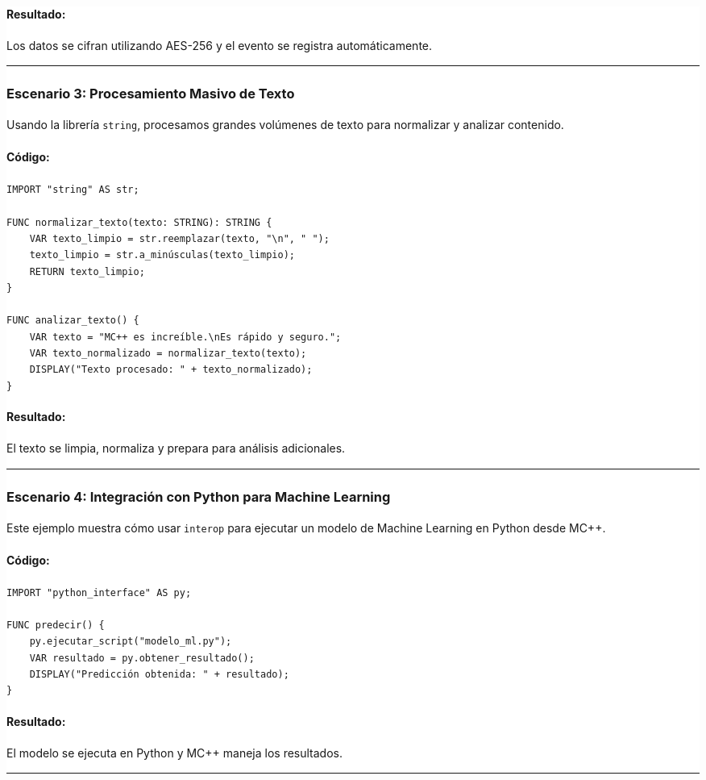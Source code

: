 #### Resultado:
Los datos se cifran utilizando AES-256 y el evento se registra automáticamente.

---

### **Escenario 3: Procesamiento Masivo de Texto**

Usando la librería `string`, procesamos grandes volúmenes de texto para normalizar y analizar contenido.

#### Código:

```mc++
IMPORT "string" AS str;

FUNC normalizar_texto(texto: STRING): STRING {
    VAR texto_limpio = str.reemplazar(texto, "\n", " ");
    texto_limpio = str.a_minúsculas(texto_limpio);
    RETURN texto_limpio;
}

FUNC analizar_texto() {
    VAR texto = "MC++ es increíble.\nEs rápido y seguro.";
    VAR texto_normalizado = normalizar_texto(texto);
    DISPLAY("Texto procesado: " + texto_normalizado);
}
```

#### Resultado:
El texto se limpia, normaliza y prepara para análisis adicionales.

---

### **Escenario 4: Integración con Python para Machine Learning**

Este ejemplo muestra cómo usar `interop` para ejecutar un modelo de Machine Learning en Python desde MC++.

#### Código:

```mc++
IMPORT "python_interface" AS py;

FUNC predecir() {
    py.ejecutar_script("modelo_ml.py");
    VAR resultado = py.obtener_resultado();
    DISPLAY("Predicción obtenida: " + resultado);
}
```

#### Resultado:
El modelo se ejecuta en Python y MC++ maneja los resultados.

---